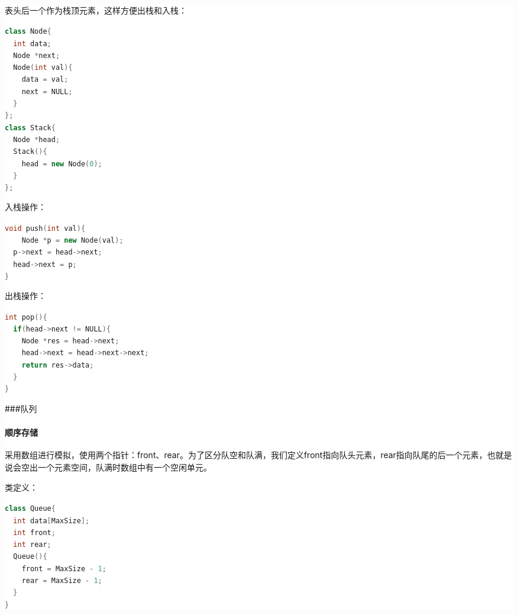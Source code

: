 表头后一个作为栈顶元素，这样方便出栈和入栈：

```c++
class Node{
  int data;
  Node *next;
  Node(int val){
    data = val;
    next = NULL;
  }
};
class Stack{
  Node *head;
  Stack(){
    head = new Node(0);
  }
};
```

入栈操作：

```c++
void push(int val){
	Node *p = new Node(val);
  p->next = head->next;
  head->next = p;
}
```

出栈操作：

```c++
int pop(){
  if(head->next != NULL){
    Node *res = head->next;
    head->next = head->next->next;
    return res->data;
  }
}
```



###队列

#### 顺序存储

采用数组进行模拟，使用两个指针：front、rear。为了区分队空和队满，我们定义front指向队头元素，rear指向队尾的后一个元素，也就是说会空出一个元素空间，队满时数组中有一个空闲单元。

类定义：

```c++
class Queue{
  int data[MaxSize];
  int front;
  int rear;
  Queue(){
    front = MaxSize - 1;
    rear = MaxSize - 1;
  }
}
```
